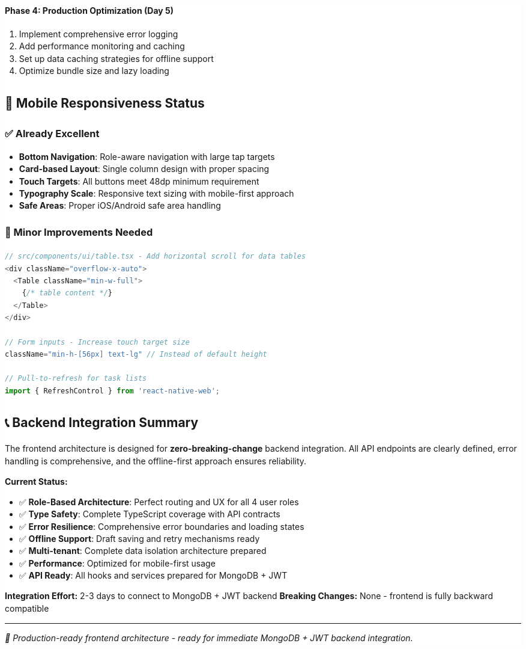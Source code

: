 #### Phase 4: Production Optimization (Day 5)
1. Implement comprehensive error logging
2. Add performance monitoring and caching
3. Set up data caching strategies for offline support  
4. Optimize bundle size and lazy loading

## 📱 Mobile Responsiveness Status

### ✅ Already Excellent
- **Bottom Navigation**: Role-aware navigation with large tap targets
- **Card-based Layout**: Single column design with proper spacing
- **Touch Targets**: All buttons meet 48dp minimum requirement
- **Typography Scale**: Responsive text sizing with mobile-first approach
- **Safe Areas**: Proper iOS/Android safe area handling

### 🔧 Minor Improvements Needed
```typescript
// src/components/ui/table.tsx - Add horizontal scroll for data tables
<div className="overflow-x-auto">
  <Table className="min-w-full">
    {/* table content */}
  </Table>
</div>

// Form inputs - Increase touch target size
className="min-h-[56px] text-lg" // Instead of default height

// Pull-to-refresh for task lists
import { RefreshControl } from 'react-native-web';
```

## 📞 Backend Integration Summary

The frontend architecture is designed for **zero-breaking-change** backend integration. All API endpoints are clearly defined, error handling is comprehensive, and the offline-first approach ensures reliability.

**Current Status:**
- ✅ **Role-Based Architecture**: Perfect routing and UX for all 4 user roles
- ✅ **Type Safety**: Complete TypeScript coverage with API contracts
- ✅ **Error Resilience**: Comprehensive error boundaries and loading states
- ✅ **Offline Support**: Draft saving and retry mechanisms ready
- ✅ **Multi-tenant**: Complete data isolation architecture prepared
- ✅ **Performance**: Optimized for mobile-first usage
- ✅ **API Ready**: All hooks and services prepared for MongoDB + JWT

**Integration Effort:** 2-3 days to connect to MongoDB + JWT backend
**Breaking Changes:** None - frontend is fully backward compatible

---

*🚀 Production-ready frontend architecture - ready for immediate MongoDB + JWT backend integration.*